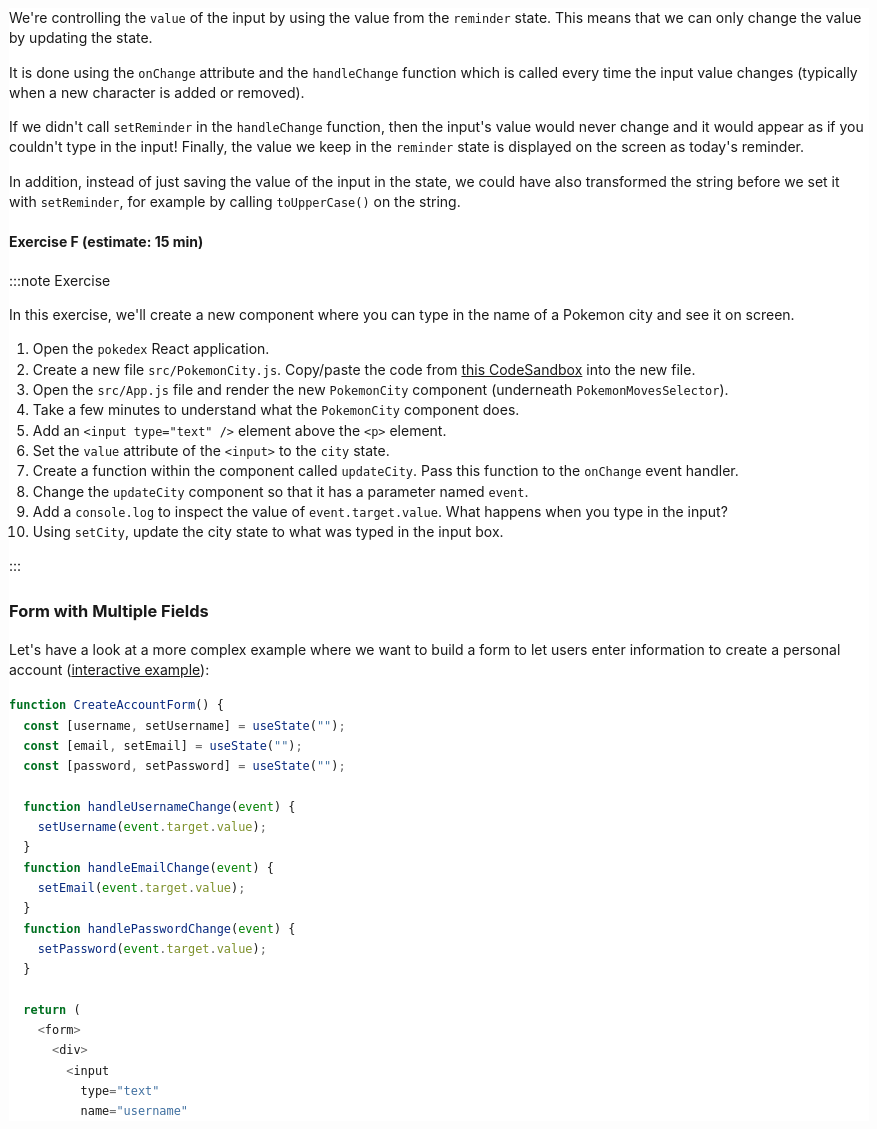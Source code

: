 We're controlling the `value` of the input by using the value from the `reminder` state. This means that we can only change the value by updating the state.

It is done using the `onChange` attribute and the `handleChange` function which is called every time the input value changes (typically when a new character is added or removed).

If we didn't call `setReminder` in the `handleChange` function, then the input's value would never change and it would appear as if you couldn't type in the input! Finally, the value we keep in the `reminder` state is displayed on the screen as today's reminder.

In addition, instead of just saving the value of the input in the state, we could have also transformed the string before we set it with `setReminder`, for example by calling `toUpperCase()` on the string.

#### Exercise F (estimate: 15 min)

:::note Exercise

In this exercise, we'll create a new component where you can type in the name of a Pokemon city and see it on screen.

<ExerciseFDemo />

1. Open the `pokedex` React application.
2. Create a new file `src/PokemonCity.js`. Copy/paste the code from [this CodeSandbox](https://codesandbox.io/s/pokemon-city-exercise-starting-point-6wivm?file=/src/PokemonCity.js) into the new file.
3. Open the `src/App.js` file and render the new `PokemonCity` component (underneath `PokemonMovesSelector`).
4. Take a few minutes to understand what the `PokemonCity` component does.
5. Add an `<input type="text" />` element above the `<p>` element.
6. Set the `value` attribute of the `<input>` to the `city` state.
7. Create a function within the component called `updateCity`. Pass this function to the `onChange` event handler.
8. Change the `updateCity` component so that it has a parameter named `event`.
9. Add a `console.log` to inspect the value of `event.target.value`. What happens when you type in the input?
10. Using `setCity`, update the city state to what was typed in the input box.

:::

### Form with Multiple Fields

Let's have a look at a more complex example where we want to build a form to let users enter information to create a personal account ([interactive example](https://codesandbox.io/s/controlled-component-with-multiple-fields-qy3cd?file=/src/CreateAccountForm.js)):

```js
function CreateAccountForm() {
  const [username, setUsername] = useState("");
  const [email, setEmail] = useState("");
  const [password, setPassword] = useState("");

  function handleUsernameChange(event) {
    setUsername(event.target.value);
  }
  function handleEmailChange(event) {
    setEmail(event.target.value);
  }
  function handlePasswordChange(event) {
    setPassword(event.target.value);
  }

  return (
    <form>
      <div>
        <input
          type="text"
          name="username"
```